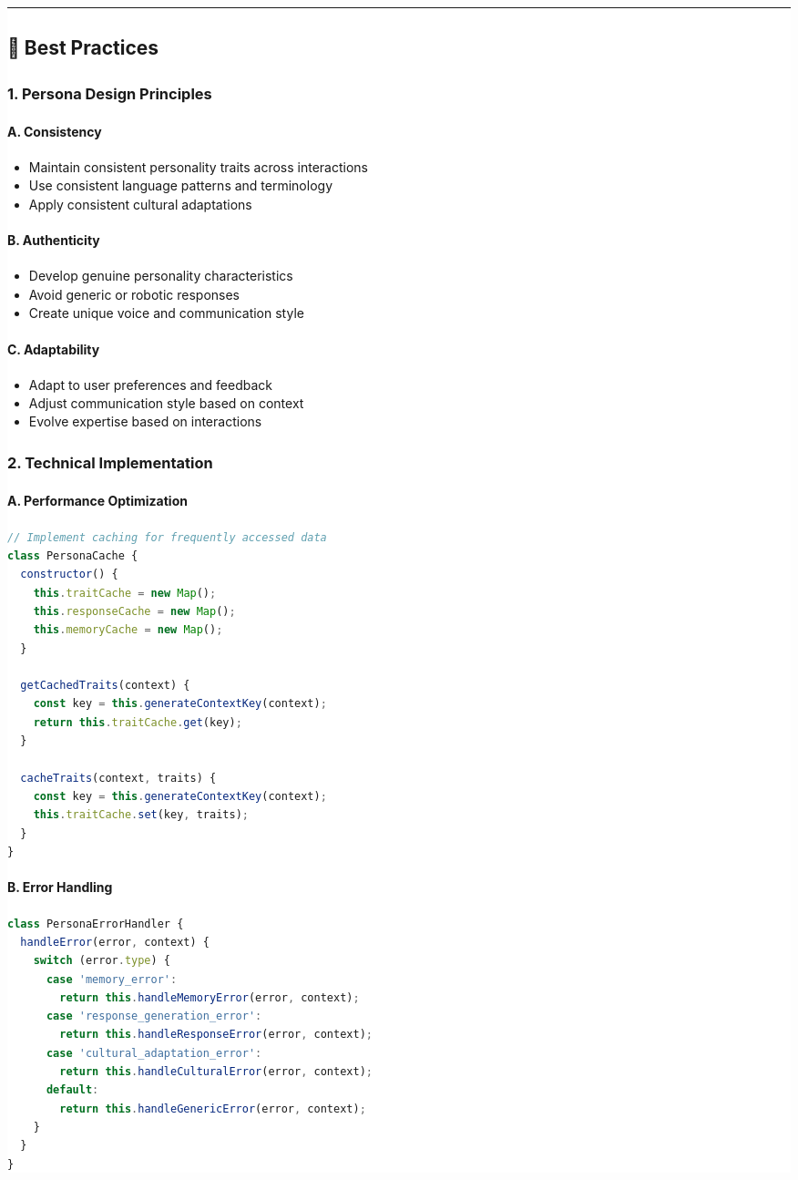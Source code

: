 ```javascript
```

---

## 🎯 **Best Practices**

### **1. Persona Design Principles**

#### **A. Consistency**
- Maintain consistent personality traits across interactions
- Use consistent language patterns and terminology
- Apply consistent cultural adaptations

#### **B. Authenticity**
- Develop genuine personality characteristics
- Avoid generic or robotic responses
- Create unique voice and communication style

#### **C. Adaptability**
- Adapt to user preferences and feedback
- Adjust communication style based on context
- Evolve expertise based on interactions

### **2. Technical Implementation**

#### **A. Performance Optimization**
```javascript
// Implement caching for frequently accessed data
class PersonaCache {
  constructor() {
    this.traitCache = new Map();
    this.responseCache = new Map();
    this.memoryCache = new Map();
  }

  getCachedTraits(context) {
    const key = this.generateContextKey(context);
    return this.traitCache.get(key);
  }

  cacheTraits(context, traits) {
    const key = this.generateContextKey(context);
    this.traitCache.set(key, traits);
  }
}
```

#### **B. Error Handling**
```javascript
class PersonaErrorHandler {
  handleError(error, context) {
    switch (error.type) {
      case 'memory_error':
        return this.handleMemoryError(error, context);
      case 'response_generation_error':
        return this.handleResponseError(error, context);
      case 'cultural_adaptation_error':
        return this.handleCulturalError(error, context);
      default:
        return this.handleGenericError(error, context);
    }
  }
}
```